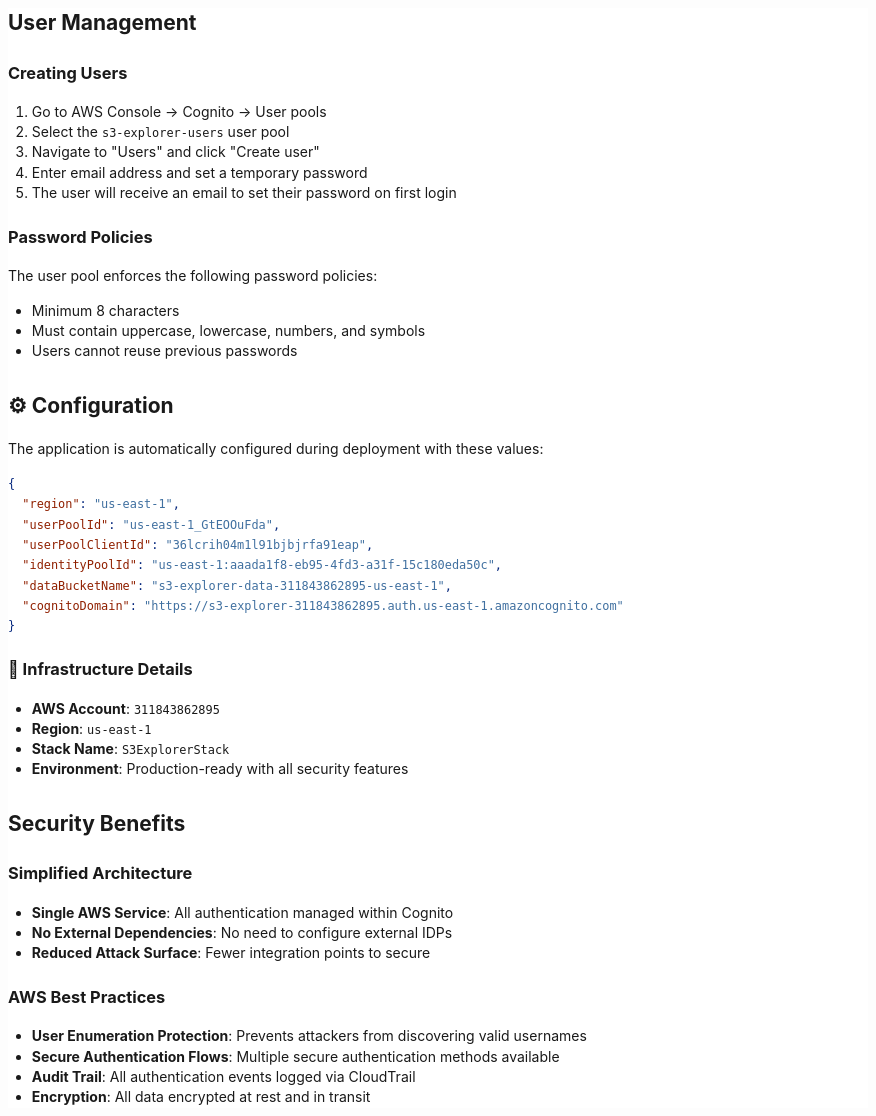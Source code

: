 ## User Management

### Creating Users
1. Go to AWS Console → Cognito → User pools
2. Select the `s3-explorer-users` user pool
3. Navigate to "Users" and click "Create user"
4. Enter email address and set a temporary password
5. The user will receive an email to set their password on first login

### Password Policies
The user pool enforces the following password policies:
- Minimum 8 characters
- Must contain uppercase, lowercase, numbers, and symbols
- Users cannot reuse previous passwords

## ⚙️ Configuration

The application is automatically configured during deployment with these values:

```json
{
  "region": "us-east-1",
  "userPoolId": "us-east-1_GtEOOuFda",
  "userPoolClientId": "36lcrih04m1l91bjbjrfa91eap",
  "identityPoolId": "us-east-1:aaada1f8-eb95-4fd3-a31f-15c180eda50c",
  "dataBucketName": "s3-explorer-data-311843862895-us-east-1",
  "cognitoDomain": "https://s3-explorer-311843862895.auth.us-east-1.amazoncognito.com"
}
```

### 🔧 Infrastructure Details
- **AWS Account**: `311843862895`
- **Region**: `us-east-1`
- **Stack Name**: `S3ExplorerStack`
- **Environment**: Production-ready with all security features

## Security Benefits

### Simplified Architecture
- **Single AWS Service**: All authentication managed within Cognito
- **No External Dependencies**: No need to configure external IDPs
- **Reduced Attack Surface**: Fewer integration points to secure

### AWS Best Practices
- **User Enumeration Protection**: Prevents attackers from discovering valid usernames
- **Secure Authentication Flows**: Multiple secure authentication methods available
- **Audit Trail**: All authentication events logged via CloudTrail
- **Encryption**: All data encrypted at rest and in transit
